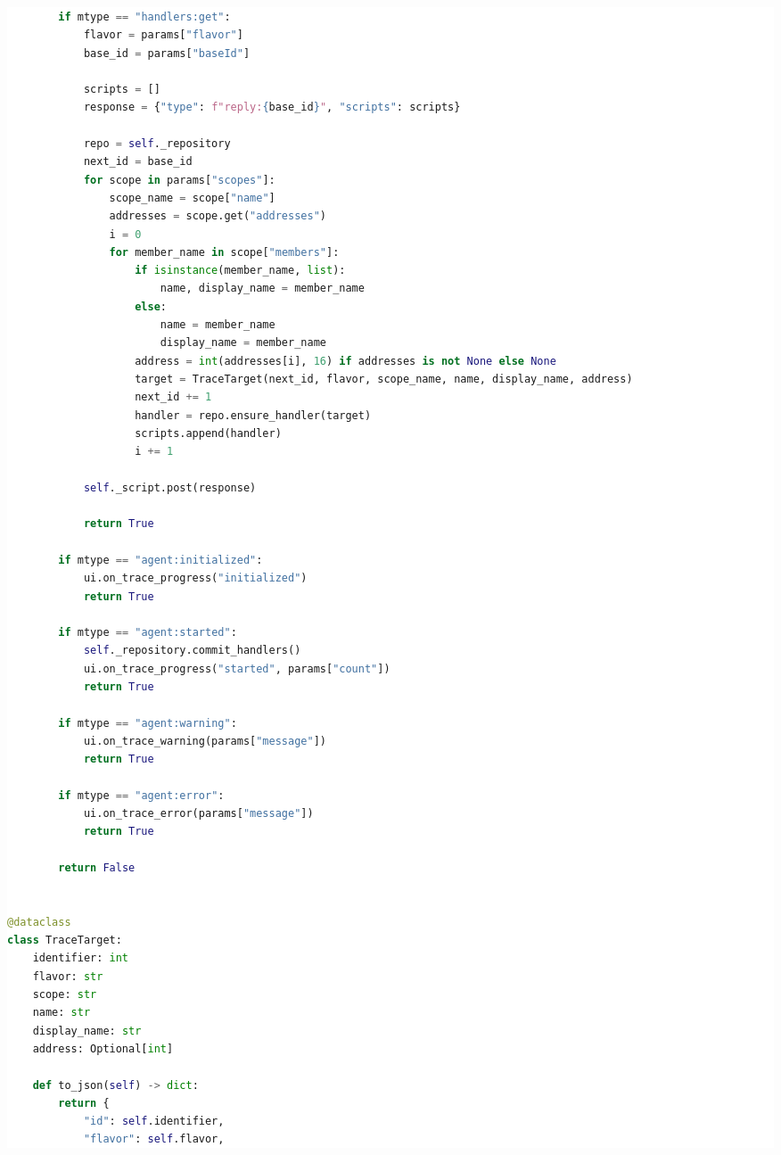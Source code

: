 ```python
        if mtype == "handlers:get":
            flavor = params["flavor"]
            base_id = params["baseId"]

            scripts = []
            response = {"type": f"reply:{base_id}", "scripts": scripts}

            repo = self._repository
            next_id = base_id
            for scope in params["scopes"]:
                scope_name = scope["name"]
                addresses = scope.get("addresses")
                i = 0
                for member_name in scope["members"]:
                    if isinstance(member_name, list):
                        name, display_name = member_name
                    else:
                        name = member_name
                        display_name = member_name
                    address = int(addresses[i], 16) if addresses is not None else None
                    target = TraceTarget(next_id, flavor, scope_name, name, display_name, address)
                    next_id += 1
                    handler = repo.ensure_handler(target)
                    scripts.append(handler)
                    i += 1

            self._script.post(response)

            return True

        if mtype == "agent:initialized":
            ui.on_trace_progress("initialized")
            return True

        if mtype == "agent:started":
            self._repository.commit_handlers()
            ui.on_trace_progress("started", params["count"])
            return True

        if mtype == "agent:warning":
            ui.on_trace_warning(params["message"])
            return True

        if mtype == "agent:error":
            ui.on_trace_error(params["message"])
            return True

        return False


@dataclass
class TraceTarget:
    identifier: int
    flavor: str
    scope: str
    name: str
    display_name: str
    address: Optional[int]

    def to_json(self) -> dict:
        return {
            "id": self.identifier,
            "flavor": self.flavor,
```
